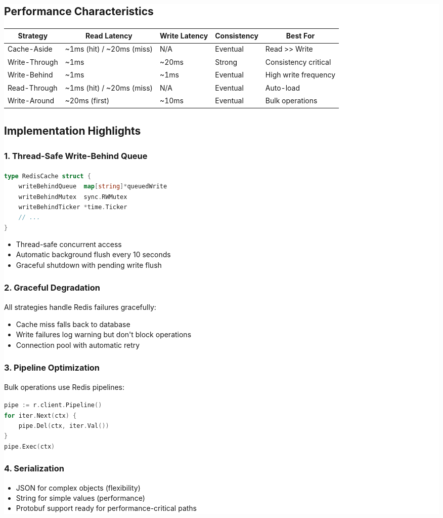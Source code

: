 ## Performance Characteristics

| Strategy | Read Latency | Write Latency | Consistency | Best For |
|----------|--------------|---------------|-------------|----------|
| Cache-Aside | ~1ms (hit) / ~20ms (miss) | N/A | Eventual | Read >> Write |
| Write-Through | ~1ms | ~20ms | Strong | Consistency critical |
| Write-Behind | ~1ms | ~1ms | Eventual | High write frequency |
| Read-Through | ~1ms (hit) / ~20ms (miss) | N/A | Eventual | Auto-load |
| Write-Around | ~20ms (first) | ~10ms | Eventual | Bulk operations |

## Implementation Highlights

### 1. Thread-Safe Write-Behind Queue

```go
type RedisCache struct {
    writeBehindQueue  map[string]*queuedWrite
    writeBehindMutex  sync.RWMutex
    writeBehindTicker *time.Ticker
    // ...
}
```

- Thread-safe concurrent access
- Automatic background flush every 10 seconds
- Graceful shutdown with pending write flush

### 2. Graceful Degradation

All strategies handle Redis failures gracefully:
- Cache miss falls back to database
- Write failures log warning but don't block operations
- Connection pool with automatic retry

### 3. Pipeline Optimization

Bulk operations use Redis pipelines:
```go
pipe := r.client.Pipeline()
for iter.Next(ctx) {
    pipe.Del(ctx, iter.Val())
}
pipe.Exec(ctx)
```

### 4. Serialization

- JSON for complex objects (flexibility)
- String for simple values (performance)
- Protobuf support ready for performance-critical paths
